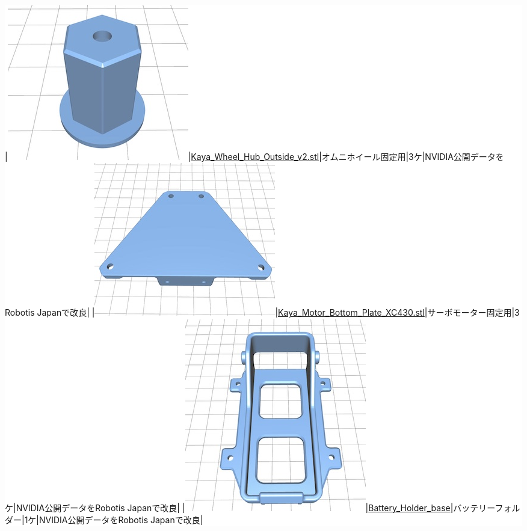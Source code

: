 |![](./img/Kaya_Wheel_Hub_Outside_v2.jpg)|[Kaya_Wheel_Hub_Outside_v2.stl](https://github.com/ROBOTIS-JAPAN-GIT/kaya-robot/raw/jp_custom_kaya/cad-files/kaya_jp_v2/Kaya_Wheel_Hub_Outside_v2.stl)|オムニホイール固定用|3ケ|NVIDIA公開データをRobotis Japanで改良|
|![](./img/Kaya_Motor_Bottom_Plate_XC430.jpg)|[Kaya_Motor_Bottom_Plate_XC430.stl](https://github.com/FaBoPlatform/Kaya/raw/master/stl/Kaya_Motor_Bottom_for_XC430.stl)|サーボモーター固定用|3ケ|NVIDIA公開データをRobotis Japanで改良|
|![](./img/Battery_Holder_base.jpg)|[Battery_Holder_base](https://github.com/FaBoPlatform/Kaya/raw/master/stl/Battery_Holder_base.stl)|バッテリーフォルダー|1ケ|NVIDIA公開データをRobotis Japanで改良|
